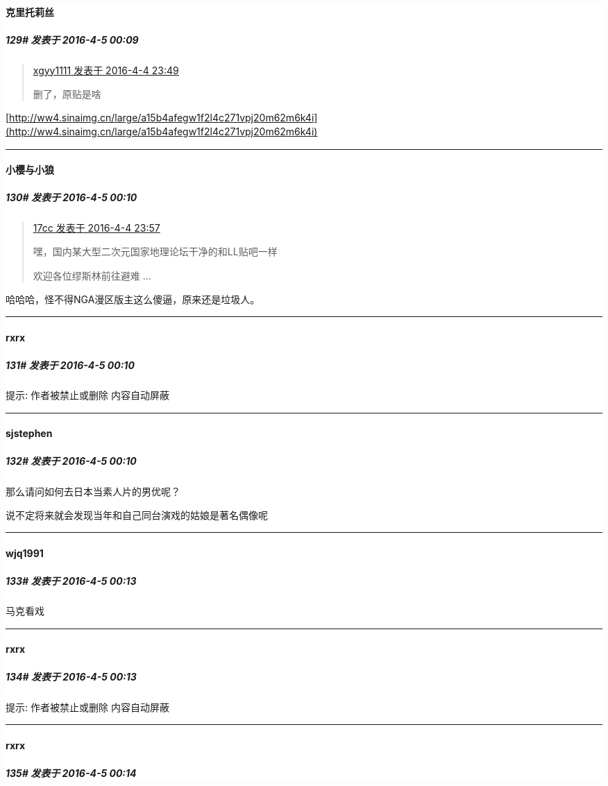 ####  克里托莉丝  
##### 129#       发表于 2016-4-5 00:09

<blockquote><a href="httphttps://bbs.saraba1st.com/2b/forum.php?mod=redirect&amp;goto=findpost&amp;pid=32043663&amp;ptid=1247722" target="_blank">xgyy1111 发表于 2016-4-4 23:49</a>

删了，原贴是啥</blockquote>
[http://ww4.sinaimg.cn/large/a15b4afegw1f2l4c271vpj20m62m6k4i](http://ww4.sinaimg.cn/large/a15b4afegw1f2l4c271vpj20m62m6k4i)

*****

####  小樱与小狼  
##### 130#       发表于 2016-4-5 00:10

<blockquote><a href="httphttps://bbs.saraba1st.com/2b/forum.php?mod=redirect&amp;goto=findpost&amp;pid=32043708&amp;ptid=1247722" target="_blank">17cc 发表于 2016-4-4 23:57</a>

嘿，国内某大型二次元国家地理论坛干净的和LL贴吧一样

欢迎各位缪斯林前往避难 ...</blockquote>
哈哈哈，怪不得NGA漫区版主这么傻逼，原来还是垃圾人。

*****

####  rxrx  
##### 131#       发表于 2016-4-5 00:10

提示: 作者被禁止或删除 内容自动屏蔽

*****

####  sjstephen  
##### 132#       发表于 2016-4-5 00:10

那么请问如何去日本当素人片的男优呢？

说不定将来就会发现当年和自己同台演戏的姑娘是著名偶像呢

*****

####  wjq1991  
##### 133#       发表于 2016-4-5 00:13

马克看戏

*****

####  rxrx  
##### 134#       发表于 2016-4-5 00:13

提示: 作者被禁止或删除 内容自动屏蔽

*****

####  rxrx  
##### 135#       发表于 2016-4-5 00:14
